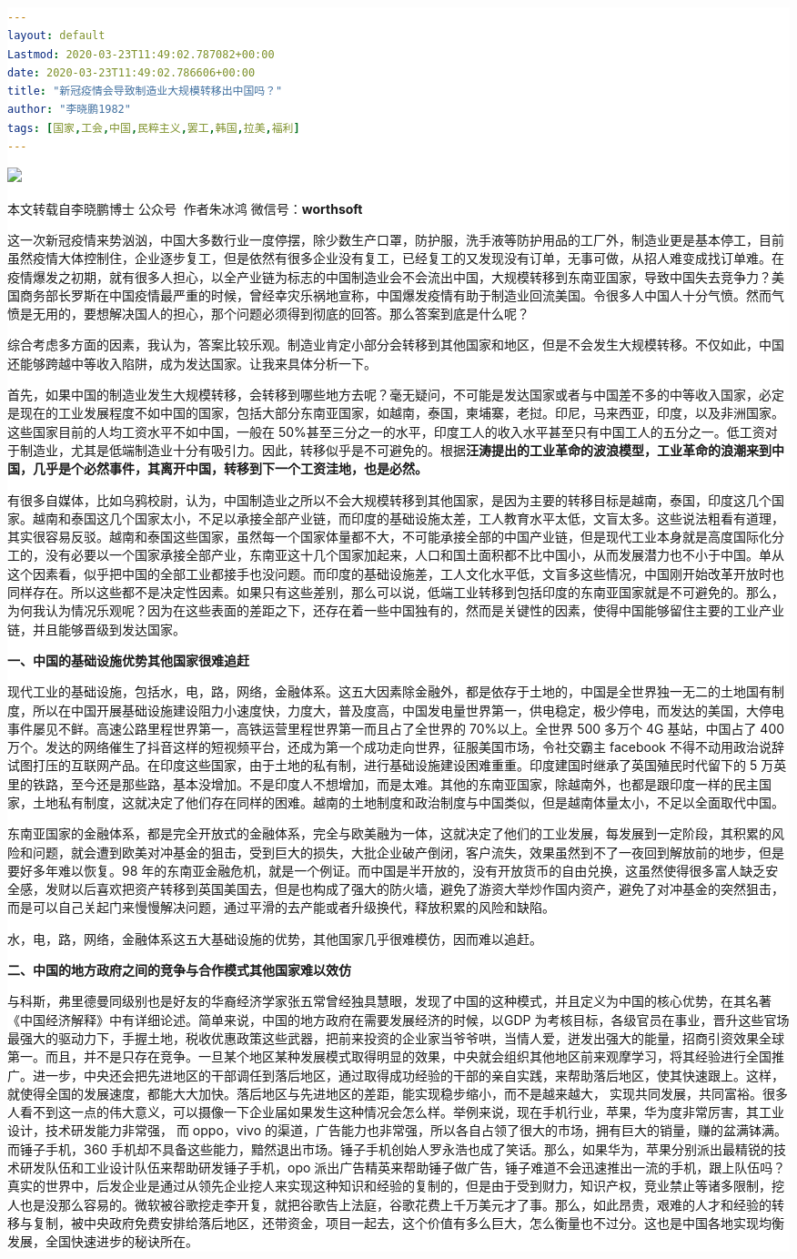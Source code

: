 ```yaml
---
layout: default
Lastmod: 2020-03-23T11:49:02.787082+00:00
date: 2020-03-23T11:49:02.786606+00:00
title: "新冠疫情会导致制造业大规模转移出中国吗？"
author: "李晓鹏1982"
tags: [国家,工会,中国,民粹主义,罢工,韩国,拉美,福利]
---
```


![](https://images.weserv.nl/?url=https%3A//mmbiz.qpic.cn/sz_mmbiz_jpg/2vxkcwfFLHZqPbUS2xgwTtYDp8d6RsQuOseVpNicOZ3RGURickzuloezjfKd7ygmLFicOnm9W9x1a3xt76eiaNiaddg/640%3Fwx_fmt%3Djpeg)

  

本文转载自李晓鹏博士 公众号  作者朱冰鸿 微信号：**worthsoft**

  

这一次新冠疫情来势汹汹，中国大多数行业一度停摆，除少数生产口罩，防护服，洗手液等防护用品的工厂外，制造业更是基本停工，目前虽然疫情大体控制住，企业逐步复工，但是依然有很多企业没有复工，已经复工的又发现没有订单，无事可做，从招人难变成找订单难。在疫情爆发之初期，就有很多人担心，以全产业链为标志的中国制造业会不会流出中国，大规模转移到东南亚国家，导致中国失去竞争力？美国商务部长罗斯在中国疫情最严重的时候，曾经幸灾乐祸地宣称，中国爆发疫情有助于制造业回流美国。令很多人中国人十分气愤。然而气愤是无用的，要想解决国人的担心，那个问题必须得到彻底的回答。那么答案到底是什么呢？

综合考虑多方面的因素，我认为，答案比较乐观。制造业肯定小部分会转移到其他国家和地区，但是不会发生大规模转移。不仅如此，中国还能够跨越中等收入陷阱，成为发达国家。让我来具体分析一下。

首先，如果中国的制造业发生大规模转移，会转移到哪些地方去呢？毫无疑问，不可能是发达国家或者与中国差不多的中等收入国家，必定是现在的工业发展程度不如中国的国家，包括大部分东南亚国家，如越南，泰国，柬埔寨，老挝。印尼，马来西亚，印度，以及非洲国家。这些国家目前的人均工资水平不如中国，一般在 50%甚至三分之一的水平，印度工人的收入水平甚至只有中国工人的五分之一。低工资对于制造业，尤其是低端制造业十分有吸引力。因此，转移似乎是不可避免的。根据**汪涛提出的工业革命的波浪模型，工业革命的浪潮来到中国，几乎是个必然事件，其离开中国，转移到下一个工资洼地，也是必然。**

有很多自媒体，比如乌鸦校尉，认为，中国制造业之所以不会大规模转移到其他国家，是因为主要的转移目标是越南，泰国，印度这几个国家。越南和泰国这几个国家太小，不足以承接全部产业链，而印度的基础设施太差，工人教育水平太低，文盲太多。这些说法粗看有道理，其实很容易反驳。越南和泰国这些国家，虽然每一个国家体量都不大，不可能承接全部的中国产业链，但是现代工业本身就是高度国际化分工的，没有必要以一个国家承接全部产业，东南亚这十几个国家加起来，人口和国土面积都不比中国小，从而发展潜力也不小于中国。单从这个因素看，似乎把中国的全部工业都接手也没问题。而印度的基础设施差，工人文化水平低，文盲多这些情况，中国刚开始改革开放时也同样存在。所以这些都不是决定性因素。如果只有这些差别，那么可以说，低端工业转移到包括印度的东南亚国家就是不可避免的。那么，为何我认为情况乐观呢？因为在这些表面的差距之下，还存在着一些中国独有的，然而是关键性的因素，使得中国能够留住主要的工业产业链，并且能够晋级到发达国家。

  
**一、中国的基础设施优势其他国家很难追赶**

现代工业的基础设施，包括水，电，路，网络，金融体系。这五大因素除金融外，都是依存于土地的，中国是全世界独一无二的土地国有制度，所以在中国开展基础设施建设阻力小速度快，力度大，普及度高，中国发电量世界第一，供电稳定，极少停电，而发达的美国，大停电事件屡见不鲜。高速公路里程世界第一，高铁运营里程世界第一而且占了全世界的 70%以上。全世界 500 多万个 4G 基站，中国占了 400 万个。发达的网络催生了抖音这样的短视频平台，还成为第一个成功走向世界，征服美国市场，令社交霸主 facebook 不得不动用政治说辞试图打压的互联网产品。在印度这些国家，由于土地的私有制，进行基础设施建设困难重重。印度建国时继承了英国殖民时代留下的 5 万英里的铁路，至今还是那些路，基本没增加。不是印度人不想增加，而是太难。其他的东南亚国家，除越南外，也都是跟印度一样的民主国家，土地私有制度，这就决定了他们存在同样的困难。越南的土地制度和政治制度与中国类似，但是越南体量太小，不足以全面取代中国。

东南亚国家的金融体系，都是完全开放式的金融体系，完全与欧美融为一体，这就决定了他们的工业发展，每发展到一定阶段，其积累的风险和问题，就会遭到欧美对冲基金的狙击，受到巨大的损失，大批企业破产倒闭，客户流失，效果虽然到不了一夜回到解放前的地步，但是要好多年难以恢复。98 年的东南亚金融危机，就是一个例证。而中国是半开放的，没有开放货币的自由兑换，这虽然使得很多富人缺乏安全感，发财以后喜欢把资产转移到英国美国去，但是也构成了强大的防火墙，避免了游资大举炒作国内资产，避免了对冲基金的突然狙击，而是可以自己关起门来慢慢解决问题，通过平滑的去产能或者升级换代，释放积累的风险和缺陷。

水，电，路，网络，金融体系这五大基础设施的优势，其他国家几乎很难模仿，因而难以追赶。

**二、中国的地方政府之间的竞争与合作模式其他国家难以效仿**

与科斯，弗里德曼同级别也是好友的华裔经济学家张五常曾经独具慧眼，发现了中国的这种模式，并且定义为中国的核心优势，在其名著《中国经济解释》中有详细论述。简单来说，中国的地方政府在需要发展经济的时候，以GDP 为考核目标，各级官员在事业，晋升这些官场最强大的驱动力下，手握土地，税收优惠政策这些武器，把前来投资的企业家当爷爷哄，当情人爱，迸发出强大的能量，招商引资效果全球第一。而且，并不是只存在竞争。一旦某个地区某种发展模式取得明显的效果，中央就会组织其他地区前来观摩学习，将其经验进行全国推广。进一步，中央还会把先进地区的干部调任到落后地区，通过取得成功经验的干部的亲自实践，来帮助落后地区，使其快速跟上。这样，就使得全国的发展速度，都能大大加快。落后地区与先进地区的差距，能实现稳步缩小，而不是越来越大， 实现共同发展，共同富裕。很多人看不到这一点的伟大意义，可以摄像一下企业届如果发生这种情况会怎么样。举例来说，现在手机行业，苹果，华为度非常厉害，其工业设计，技术研发能力非常强， 而 oppo，vivo 的渠道，广告能力也非常强，所以各自占领了很大的市场，拥有巨大的销量，赚的盆满钵满。而锤子手机，360 手机却不具备这些能力，黯然退出市场。锤子手机创始人罗永浩也成了笑话。那么，如果华为，苹果分别派出最精锐的技术研发队伍和工业设计队伍来帮助研发锤子手机，opo 派出广告精英来帮助锤子做广告，锤子难道不会迅速推出一流的手机，跟上队伍吗？真实的世界中，后发企业是通过从领先企业挖人来实现这种知识和经验的复制的，但是由于受到财力，知识产权，竞业禁止等诸多限制，挖人也是没那么容易的。微软被谷歌挖走李开复，就把谷歌告上法庭，谷歌花费上千万美元才了事。那么，如此昂贵，艰难的人才和经验的转移与复制，被中央政府免费安排给落后地区，还带资金，项目一起去，这个价值有多么巨大，怎么衡量也不过分。这也是中国各地实现均衡发展，全国快速进步的秘诀所在。
